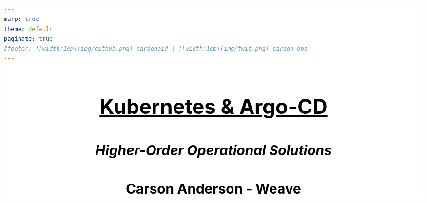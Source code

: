 ```yaml
---
marp: true
theme: default
paginate: true
#footer: ![width:1em](img/github.png) carsonoid | ![width:1em](img/twit.png) carson_ops
---
```


<style scoped>
h1,h2 {
  text-align: center;
}
h1 {
  color: black;
  text-decoration: underline;
  font-size: 3em;
}
h2 {
  color: black;
  font-size: 2em;
}
img {
    vertical-align: middle;
}
</style>

# Kubernetes & Argo-CD
## _Higher-Order Operational Solutions_
## Carson Anderson - Weave